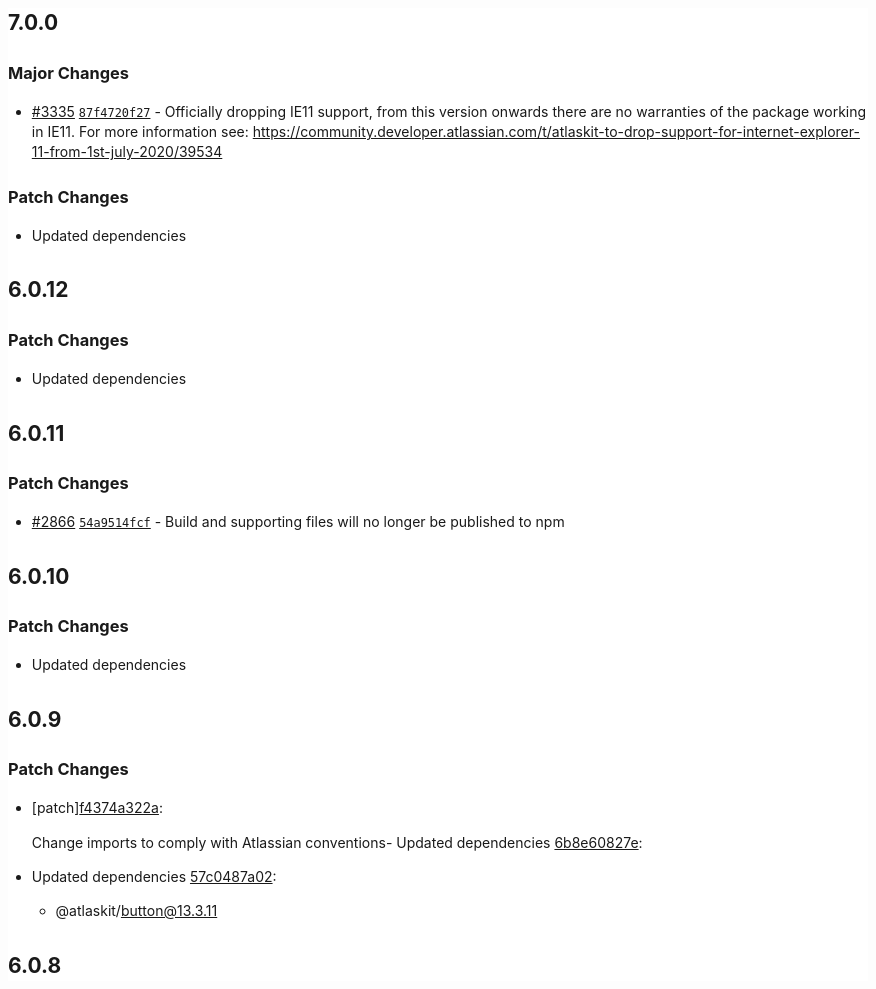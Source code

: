 ## 7.0.0

### Major Changes

- [#3335](https://bitbucket.org/atlassian/atlassian-frontend/pull-requests/3335)
  [`87f4720f27`](https://bitbucket.org/atlassian/atlassian-frontend/commits/87f4720f27) - Officially
  dropping IE11 support, from this version onwards there are no warranties of the package working in
  IE11. For more information see:
  https://community.developer.atlassian.com/t/atlaskit-to-drop-support-for-internet-explorer-11-from-1st-july-2020/39534

### Patch Changes

- Updated dependencies

## 6.0.12

### Patch Changes

- Updated dependencies

## 6.0.11

### Patch Changes

- [#2866](https://bitbucket.org/atlassian/atlassian-frontend/pull-requests/2866)
  [`54a9514fcf`](https://bitbucket.org/atlassian/atlassian-frontend/commits/54a9514fcf) - Build and
  supporting files will no longer be published to npm

## 6.0.10

### Patch Changes

- Updated dependencies

## 6.0.9

### Patch Changes

- [patch][f4374a322a](https://bitbucket.org/atlassian/atlassian-frontend/commits/f4374a322a):

  Change imports to comply with Atlassian conventions- Updated dependencies
  [6b8e60827e](https://bitbucket.org/atlassian/atlassian-frontend/commits/6b8e60827e):

- Updated dependencies
  [57c0487a02](https://bitbucket.org/atlassian/atlassian-frontend/commits/57c0487a02):
  - @atlaskit/button@13.3.11

## 6.0.8
